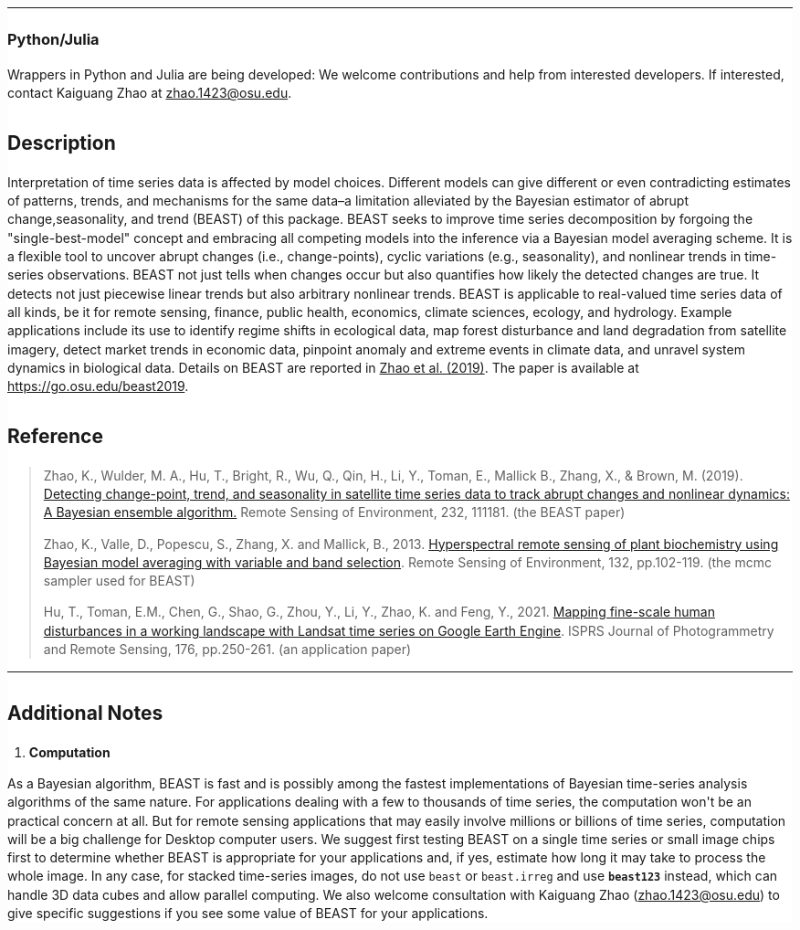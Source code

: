 ----
### Python/Julia

Wrappers in Python and Julia are being developed: We welcome contributions and help from interested developers. If interested, contact Kaiguang Zhao at zhao.1423@osu.edu.

## Description
Interpretation of time series data is affected by model choices. Different models can give different or even contradicting estimates of patterns, trends, and mechanisms for the same data–a limitation alleviated by the Bayesian estimator of abrupt change,seasonality, and trend (BEAST) of this package. BEAST seeks to improve time series decomposition by forgoing the "single-best-model" concept and embracing all competing models into the inference via a Bayesian model averaging scheme. It is a flexible tool to uncover abrupt changes (i.e., change-points), cyclic variations (e.g., seasonality), and nonlinear trends in time-series observations. BEAST not just tells when changes occur but also quantifies how likely the detected changes are true. It detects not just piecewise linear trends but also arbitrary nonlinear trends. BEAST is applicable to real-valued time series data of all kinds, be it for remote sensing, finance, public health, economics, climate sciences, ecology, and hydrology. Example applications include its use to identify regime shifts in ecological data, map forest disturbance and land degradation from satellite imagery, detect market trends in economic data, pinpoint anomaly and extreme events in climate data, and unravel system dynamics in biological data. Details on BEAST are reported in [Zhao et al. (2019)](https://go.osu.edu/beast2019). The paper is available at https://go.osu.edu/beast2019.

## Reference
>Zhao, K., Wulder, M. A., Hu, T., Bright, R., Wu, Q., Qin, H., Li, Y., Toman, E., Mallick B., Zhang, X., & Brown, M. (2019). [Detecting change-point, trend, and seasonality in satellite time series data to track abrupt changes and nonlinear dynamics: A Bayesian ensemble algorithm.](https://go.osu.edu/beast2019) Remote Sensing of Environment, 232, 111181. (the BEAST paper) 
>
>Zhao, K., Valle, D., Popescu, S., Zhang, X. and Mallick, B., 2013. [Hyperspectral remote sensing of plant biochemistry using Bayesian model averaging with variable and band selection](https://www.academia.edu/download/55199778/Hyperspectral-biochemical-Bayesian-chlorophyll-carotenoid-LAI-water-content-foliar-pigment.pdf). Remote Sensing of Environment, 132, pp.102-119. (the mcmc sampler used for BEAST)
>
>Hu, T., Toman, E.M., Chen, G., Shao, G., Zhou, Y., Li, Y., Zhao, K. and Feng, Y., 2021. [Mapping fine-scale human disturbances in a working landscape with Landsat time series on Google Earth Engine](https://pages.charlotte.edu/gang-chen/wp-content/uploads/sites/184/2021/05/Hu_2021_BEAST-HF-s.pdf). ISPRS Journal of Photogrammetry and Remote Sensing, 176, pp.250-261. (an application paper)

----
## Additional Notes

1. **Computation**

As a Bayesian algorithm, BEAST is fast and is possibly among the fastest implementations of Bayesian time-series analysis algorithms of the same nature. For applications dealing with a few to thousands of time series, the computation won't be an practical concern at all. But for remote sensing applications that may easily involve millions or billions of time series, computation will be a big challenge for Desktop computer users. We suggest first testing BEAST on a single time series or small image chips first to determine whether BEAST is appropriate for your applications and, if yes, estimate how long it may take to process the whole image. In any case, for stacked time-series images, do not use `beast` or `beast.irreg` and use **`beast123`** instead, which can handle 3D data cubes and allow parallel computing.  We also welcome consultation with Kaiguang Zhao (zhao.1423@osu.edu) to give specific suggestions if you see some value of BEAST for your applications.
